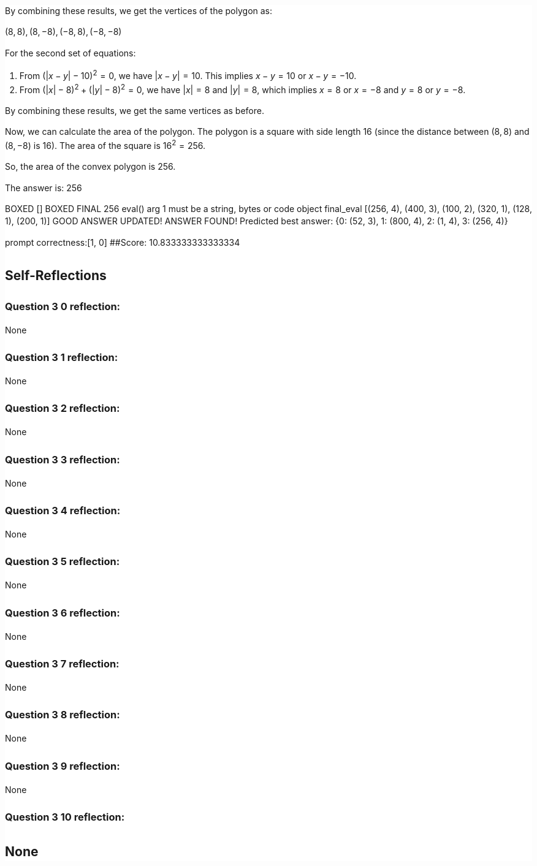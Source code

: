 By combining these results, we get the vertices of the polygon as:

$(8, 8), (8, -8), (-8, 8), (-8, -8)$

For the second set of equations:

1. From $(\vert x - y \vert - 10)^2 = 0$, we have $\vert x - y \vert = 10$. This implies $x - y = 10$ or $x - y = -10$.
2. From $(\vert x \vert - 8)^2 + ( \vert y \vert - 8)^2 = 0$, we have $\vert x \vert = 8$ and $\vert y \vert = 8$, which implies $x = 8$ or $x = -8$ and $y = 8$ or $y = -8$.

By combining these results, we get the same vertices as before.

Now, we can calculate the area of the polygon. The polygon is a square with side length 16 (since the distance between $(8, 8)$ and $(8, -8)$ is 16). The area of the square is $16^2 = 256$.

So, the area of the convex polygon is 256.

The answer is: $256$

BOXED []
BOXED FINAL 256
eval() arg 1 must be a string, bytes or code object final_eval
[(256, 4), (400, 3), (100, 2), (320, 1), (128, 1), (200, 1)]
GOOD ANSWER UPDATED!
ANSWER FOUND!
Predicted best answer: {0: (52, 3), 1: (800, 4), 2: (1, 4), 3: (256, 4)}

prompt correctness:[1, 0]
##Score: 10.833333333333334

## Self-Reflections

### Question 3 0 reflection:
None
### Question 3 1 reflection:
None
### Question 3 2 reflection:
None
### Question 3 3 reflection:
None
### Question 3 4 reflection:
None
### Question 3 5 reflection:
None
### Question 3 6 reflection:
None
### Question 3 7 reflection:
None
### Question 3 8 reflection:
None
### Question 3 9 reflection:
None
### Question 3 10 reflection:
None
---
